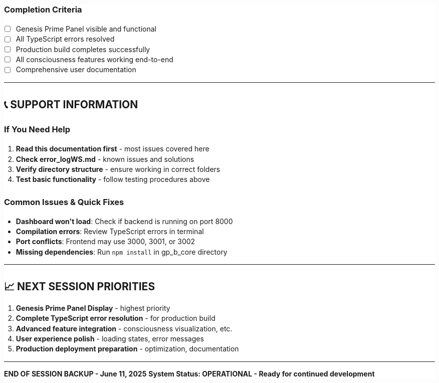 ### **Completion Criteria**
- [ ] Genesis Prime Panel visible and functional
- [ ] All TypeScript errors resolved
- [ ] Production build completes successfully
- [ ] All consciousness features working end-to-end
- [ ] Comprehensive user documentation

---

## 📞 SUPPORT INFORMATION

### **If You Need Help**
1. **Read this documentation first** - most issues covered here
2. **Check error_logWS.md** - known issues and solutions
3. **Verify directory structure** - ensure working in correct folders
4. **Test basic functionality** - follow testing procedures above

### **Common Issues & Quick Fixes**
- **Dashboard won't load**: Check if backend is running on port 8000
- **Compilation errors**: Review TypeScript errors in terminal
- **Port conflicts**: Frontend may use 3000, 3001, or 3002
- **Missing dependencies**: Run `npm install` in gp_b_core directory

---

## 📈 NEXT SESSION PRIORITIES

1. **Genesis Prime Panel Display** - highest priority
2. **Complete TypeScript error resolution** - for production build
3. **Advanced feature integration** - consciousness visualization, etc.
4. **User experience polish** - loading states, error messages
5. **Production deployment preparation** - optimization, documentation

---

**END OF SESSION BACKUP - June 11, 2025**
**System Status: OPERATIONAL - Ready for continued development**
